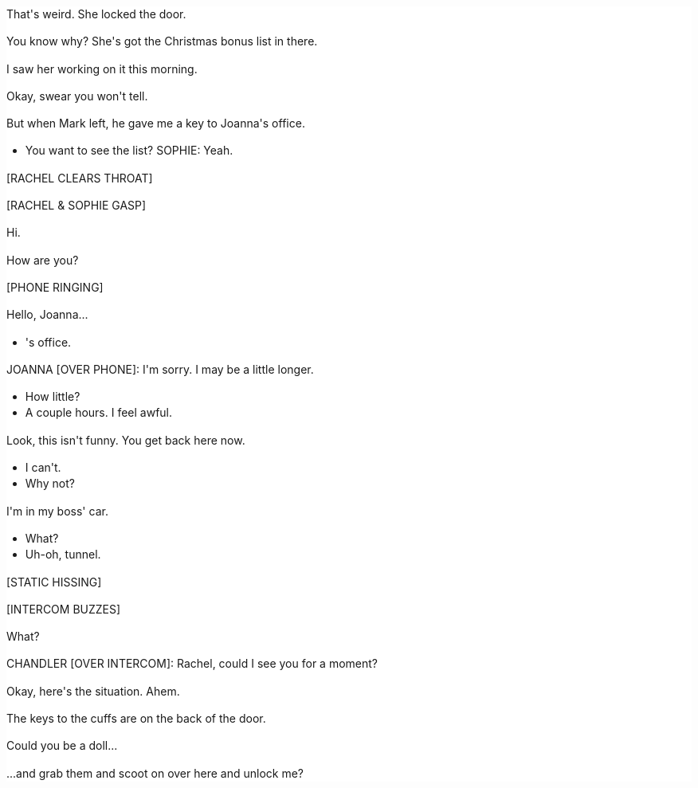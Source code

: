 That's weird. She locked the door.

You know why?
She's got the Christmas bonus list in there.

I saw her working on it this morning.

Okay, swear you won't tell.

But when Mark left,
he gave me a key to Joanna's office.

- You want to see the list?
SOPHIE: Yeah.

[RACHEL CLEARS THROAT]

[RACHEL & SOPHIE GASP]

Hi.

How are you?

[PHONE RINGING]

Hello, Joanna...

- 's office.

JOANNA [OVER PHONE]:
I'm sorry. I may be a little longer.

- How little?
- A couple hours. I feel awful.

Look, this isn't funny.
You get back here now.

- I can't.
- Why not?

I'm in my boss' car.

- What?
- Uh-oh, tunnel.

[STATIC HISSING]

[INTERCOM BUZZES]

What?

CHANDLER [OVER INTERCOM]:
Rachel, could I see you for a moment?

Okay, here's the situation. Ahem.

The keys to the cuffs
are on the back of the door.

Could you be a doll...

...and grab them and scoot on over here
and unlock me?
